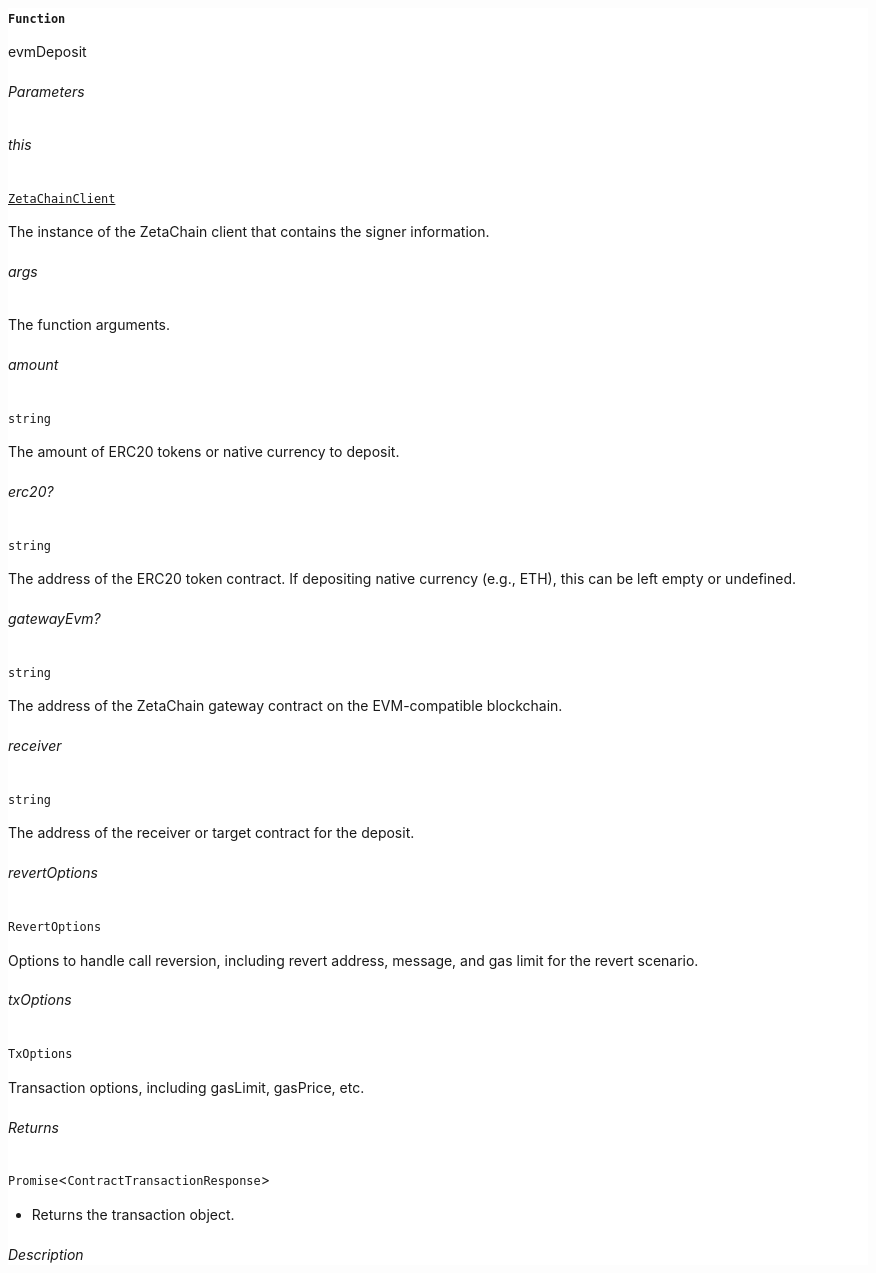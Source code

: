 **`Function`**

evmDeposit

###### Parameters

###### this

[`ZetaChainClient`](toolkit/index.md#zetachainclient)

The instance of the ZetaChain client that contains the signer information.

###### args

The function arguments.

###### amount

`string`

The amount of ERC20 tokens or native currency to deposit.

###### erc20?

`string`

The address of the ERC20 token contract. If depositing native currency (e.g., ETH), this can be left empty or undefined.

###### gatewayEvm?

`string`

The address of the ZetaChain gateway contract on the EVM-compatible blockchain.

###### receiver

`string`

The address of the receiver or target contract for the deposit.

###### revertOptions

`RevertOptions`

Options to handle call reversion, including revert address, message, and gas limit for the revert scenario.

###### txOptions

`TxOptions`

Transaction options, including gasLimit, gasPrice, etc.

###### Returns

`Promise`\<`ContractTransactionResponse`\>

- Returns the transaction object.

###### Description
